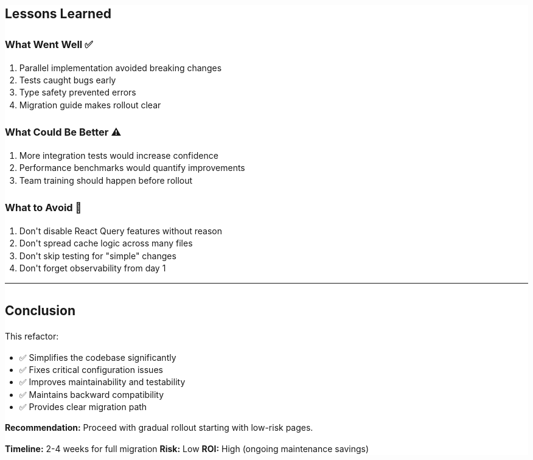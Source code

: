 
## Lessons Learned

### What Went Well ✅
1. Parallel implementation avoided breaking changes
2. Tests caught bugs early
3. Type safety prevented errors
4. Migration guide makes rollout clear

### What Could Be Better ⚠️
1. More integration tests would increase confidence
2. Performance benchmarks would quantify improvements
3. Team training should happen before rollout

### What to Avoid 🔴
1. Don't disable React Query features without reason
2. Don't spread cache logic across many files
3. Don't skip testing for "simple" changes
4. Don't forget observability from day 1

---

## Conclusion

This refactor:
- ✅ Simplifies the codebase significantly
- ✅ Fixes critical configuration issues
- ✅ Improves maintainability and testability
- ✅ Maintains backward compatibility
- ✅ Provides clear migration path

**Recommendation:** Proceed with gradual rollout starting with low-risk pages.

**Timeline:** 2-4 weeks for full migration
**Risk:** Low
**ROI:** High (ongoing maintenance savings)
